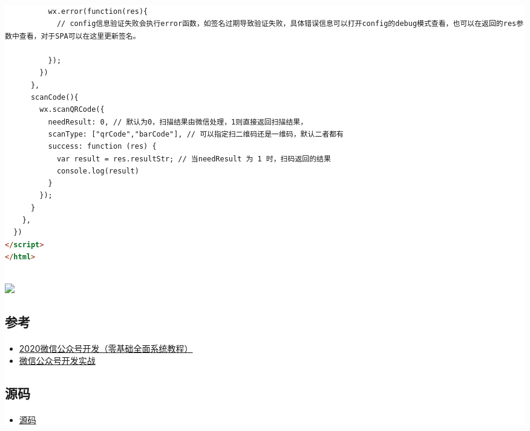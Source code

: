 ```html
          wx.error(function(res){
            // config信息验证失败会执行error函数，如签名过期导致验证失败，具体错误信息可以打开config的debug模式查看，也可以在返回的res参数中查看，对于SPA可以在这里更新签名。

          });
        })
      },
      scanCode(){
        wx.scanQRCode({
          needResult: 0, // 默认为0，扫描结果由微信处理，1则直接返回扫描结果，
          scanType: ["qrCode","barCode"], // 可以指定扫二维码还是一维码，默认二者都有
          success: function (res) {
            var result = res.resultStr; // 当needResult 为 1 时，扫码返回的结果
            console.log(result)
          }
        });
      }
    },
  })
</script>
</html>
```
<br/><img src="http://funky_hs.gitee.io/imgcloud/funkyblog/web/wx/wxpublic2/31.png" width="700"/>




## 参考
- [2020微信公众号开发（零基础全面系统教程）](https://www.bilibili.com/video/BV1KD4y1d7zD)
- [微信公众号开发实战](https://www.bilibili.com/video/BV1nb411P7c9)

## 源码
- [源码](https://github.com/funkyHS/wxpublic)
